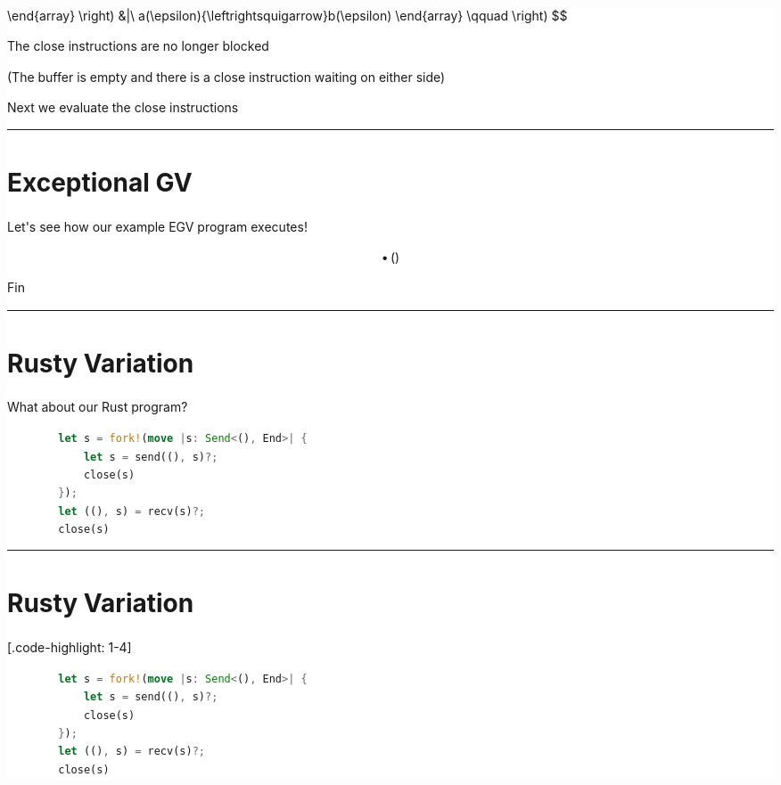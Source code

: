 \end{array}
\right)
&\|\\
a(\epsilon){\leftrightsquigarrow}b(\epsilon)
\end{array}
\qquad
\right)
$$

The close instructions are no longer blocked

(The buffer is empty and there is a close instruction waiting on either side)

Next we evaluate the close instructions

---

# Exceptional GV

Let's see how our example EGV program executes!

$$
\bullet\,()
$$

Fin

---

# Rusty Variation

What about our Rust program?

```rust
        let s = fork!(move |s: Send<(), End>| {
            let s = send((), s)?;
            close(s)
        });
        let ((), s) = recv(s)?;
        close(s)
```

---

# Rusty Variation

[.code-highlight: 1-4]
```rust
        let s = fork!(move |s: Send<(), End>| {
            let s = send((), s)?;
            close(s)
        });
        let ((), s) = recv(s)?;
        close(s)
```


[^2]: Linear  type  theory  for asynchronous session types, Gay & Vasconcelos, 2010